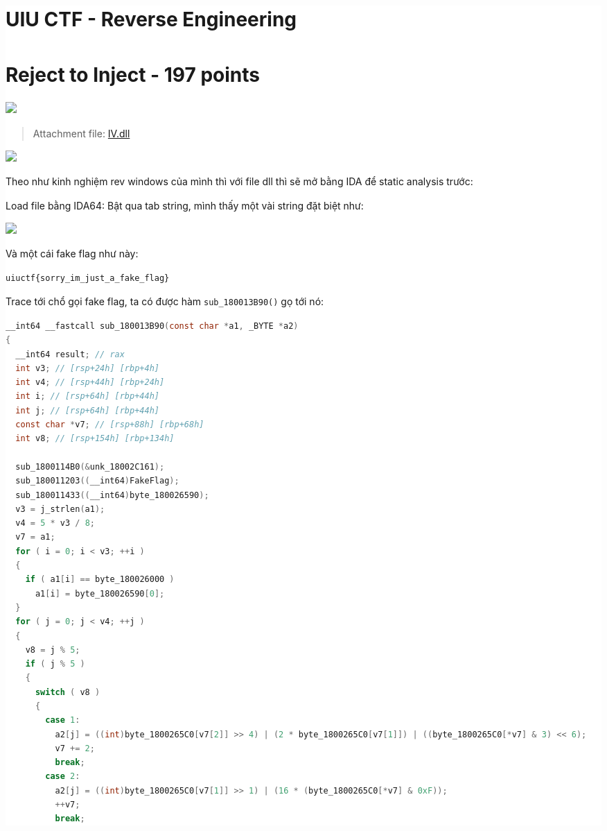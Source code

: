 # **UIU CTF - Reverse Engineering**

# Reject to Inject - 197 points

![](https://i.imgur.com/kzr9V9u.png)

> Attachment file: [IV.dll](https://2022.uiuc.tf/files/730b32097be5f04fd5ed3eda799901a0/IV.dll?token=eyJ1c2VyX2lkIjo5MTEsInRlYW1faWQiOjQ0OCwiZmlsZV9pZCI6NjM3fQ.YueAyA.EBvtH750spnAIjVK_1o9C-bl6aE)

![](https://i.imgur.com/bH7RQai.png)


Theo như kinh nghiệm rev windows của mình thì với file dll thì sẽ mở bằng IDA để static analysis trước:

Load file bằng IDA64:
Bật qua tab string, mình thấy một vài string đặt biệt như:

![](https://i.imgur.com/mkRHtyg.png)

Và một cái fake flag như này:

`uiuctf{sorry_im_just_a_fake_flag}`

Trace tới chổ gọi fake flag, ta có được hàm `sub_180013B90()` gọ tới nó:

```c
__int64 __fastcall sub_180013B90(const char *a1, _BYTE *a2)
{
  __int64 result; // rax
  int v3; // [rsp+24h] [rbp+4h]
  int v4; // [rsp+44h] [rbp+24h]
  int i; // [rsp+64h] [rbp+44h]
  int j; // [rsp+64h] [rbp+44h]
  const char *v7; // [rsp+88h] [rbp+68h]
  int v8; // [rsp+154h] [rbp+134h]

  sub_1800114B0(&unk_18002C161);
  sub_180011203((__int64)FakeFlag);
  sub_180011433((__int64)byte_180026590);
  v3 = j_strlen(a1);
  v4 = 5 * v3 / 8;
  v7 = a1;
  for ( i = 0; i < v3; ++i )
  {
    if ( a1[i] == byte_180026000 )
      a1[i] = byte_180026590[0];
  }
  for ( j = 0; j < v4; ++j )
  {
    v8 = j % 5;
    if ( j % 5 )
    {
      switch ( v8 )
      {
        case 1:
          a2[j] = ((int)byte_1800265C0[v7[2]] >> 4) | (2 * byte_1800265C0[v7[1]]) | ((byte_1800265C0[*v7] & 3) << 6);
          v7 += 2;
          break;
        case 2:
          a2[j] = ((int)byte_1800265C0[v7[1]] >> 1) | (16 * (byte_1800265C0[*v7] & 0xF));
          ++v7;
          break;
```